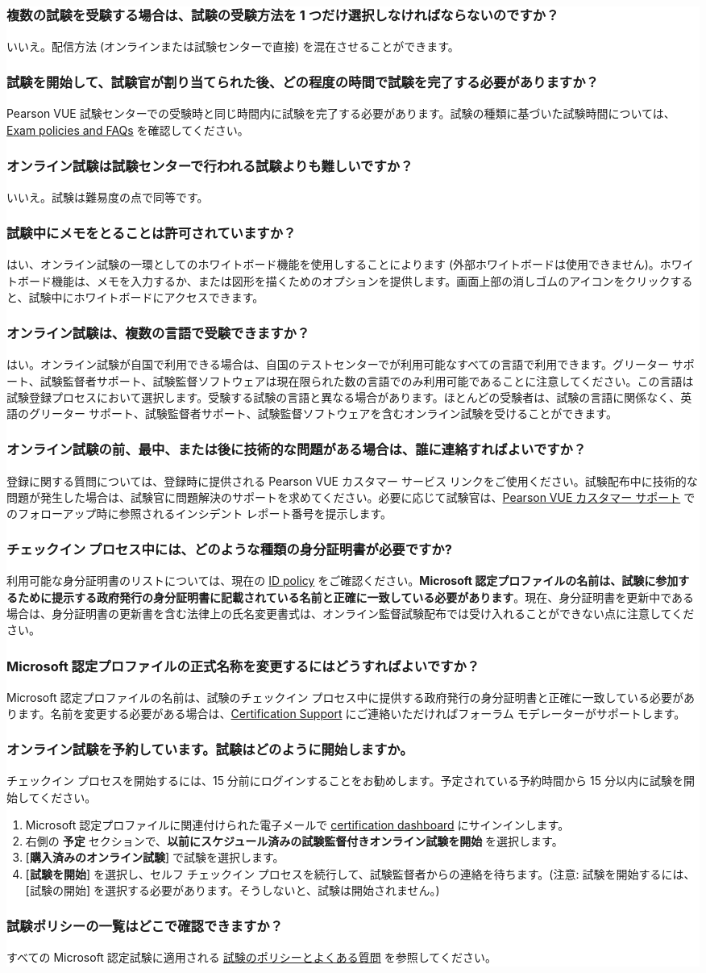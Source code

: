 ### 複数の試験を受験する場合は、試験の受験方法を 1 つだけ選択しなければならないのですか？
いいえ。配信方法 (オンラインまたは試験センターで直接) を混在させることができます。

### 試験を開始して、試験官が割り当てられた後、どの程度の時間で試験を完了する必要がありますか？
Pearson VUE 試験センターでの受験時と同じ時間内に試験を完了する必要があります。試験の種類に基づいた試験時間については、[Exam policies and FAQs](/learn/certifications/certification-exam-policies#frequently-asked-questions) を確認してください。

### オンライン試験は試験センターで行われる試験よりも難しいですか？
いいえ。試験は難易度の点で同等です。

### 試験中にメモをとることは許可されていますか？
はい、オンライン試験の一環としてのホワイトボード機能を使用しすることによります (外部ホワイトボードは使用できません)。ホワイトボード機能は、メモを入力するか、または図形を描くためのオプションを提供します。画面上部の消しゴムのアイコンをクリックすると、試験中にホワイトボードにアクセスできます。

### オンライン試験は、複数の言語で受験できますか？
はい。オンライン試験が自国で利用できる場合は、自国のテストセンターでが利用可能なすべての言語で利用できます。グリーター サポート、試験監督者サポート、試験監督ソフトウェアは現在限られた数の言語でのみ利用可能であることに注意してください。この言語は試験登録プロセスにおいて選択します。受験する試験の言語と異なる場合があります。ほとんどの受験者は、試験の言語に関係なく、英語のグリーター サポート、試験監督者サポート、試験監督ソフトウェアを含むオンライン試験を受けることができます。

### オンライン試験の前、最中、または後に技術的な問題がある場合は、誰に連絡すればよいですか？
登録に関する質問については、登録時に提供される Pearson VUE カスタマー サービス リンクをご使用ください。試験配布中に技術的な問題が発生した場合は、試験官に問題解決のサポートを求めてください。必要に応じて試験官は、[Pearson VUE カスタマー サポート](https://www.pearsonvue.com/microsoft/contact) でのフォローアップ時に参照されるインシデント レポート番号を提示します。

### チェックイン プロセス中には、どのような種類の身分証明書が必要ですか?
利用可能な身分証明書のリストについては、現在の [ID policy](https://home.pearsonvue.com/Policies/1S/English) をご確認ください。**Microsoft 認定プロファイルの名前は、試験に参加するために提示する政府発行の身分証明書に記載されている名前と正確に一致している必要があります**。現在、身分証明書を更新中である場合は、身分証明書の更新書を含む法律上の氏名変更書式は、オンライン監督試験配布では受け入れることができない点に注意してください。

### Microsoft 認定プロファイルの正式名称を変更するにはどうすればよいですか？
Microsoft 認定プロファイルの名前は、試験のチェックイン プロセス中に提供する政府発行の身分証明書と正確に一致している必要があります。名前を変更する必要がある場合は、[Certification Support](https://aka.ms/mcpforum) にご連絡いただければフォーラム モデレーターがサポートします。

### オンライン試験を予約しています。試験はどのように開始しますか。
チェックイン プロセスを開始するには、15 分前にログインすることをお勧めします。予定されている予約時間から 15 分以内に試験を開始してください。

1. Microsoft 認定プロファイルに関連付けられた電子メールで [certification dashboard](https://aka.ms/certdashboard) にサインインします。
2. 右側の **予定** セクションで、**以前にスケジュール済みの試験監督付きオンライン試験を開始** を選択します。
3. [**購入済みのオンライン試験**] で試験を選択します。
4. [**試験を開始**] を選択し、セルフ チェックイン プロセスを続行して、試験監督者からの連絡を待ちます。(注意: 試験を開始するには、[試験の開始] を選択する必要があります。そうしないと、試験は開始されません。)

### 試験ポリシーの一覧はどこで確認できますか？
すべての Microsoft 認定試験に適用される [試験のポリシーとよくある質問](/learn/certification/certification-exam-policies) を参照してください。

